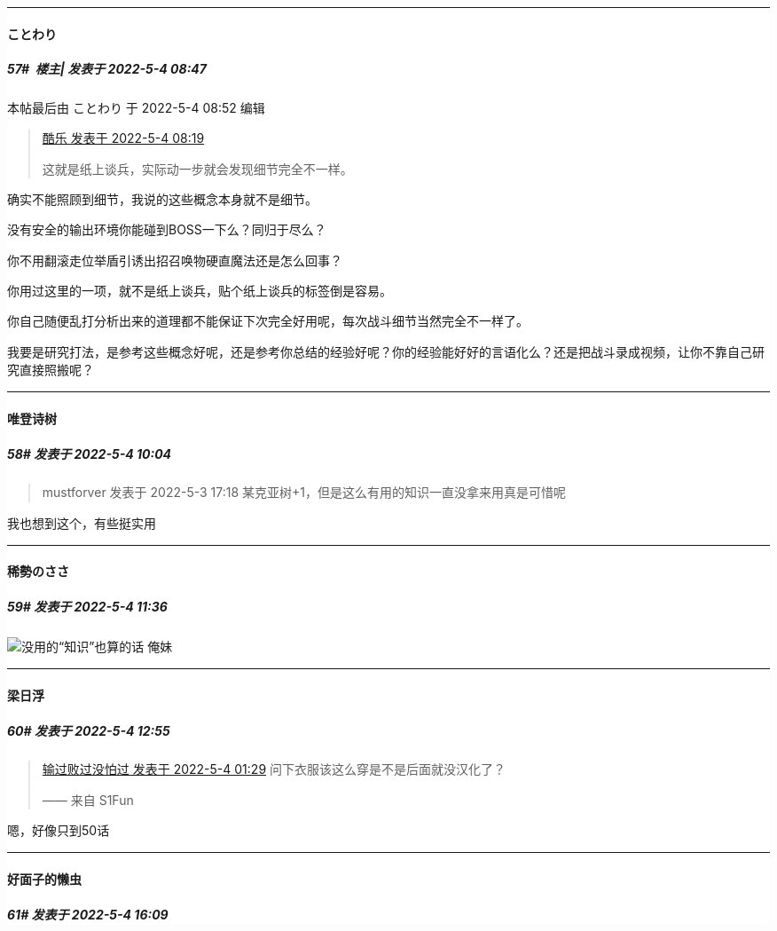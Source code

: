 *****

####  ことわり  
##### 57#         楼主| 发表于 2022-5-4 08:47

 本帖最后由 ことわり 于 2022-5-4 08:52 编辑 
<blockquote><a href="httphttps://bbs.saraba1st.com/2b/forum.php?mod=redirect&amp;goto=findpost&amp;pid=55686372&amp;ptid=2067642" target="_blank">酷乐 发表于 2022-5-4 08:19</a>

这就是纸上谈兵，实际动一步就会发现细节完全不一样。</blockquote>
确实不能照顾到细节，我说的这些概念本身就不是细节。

没有安全的输出环境你能碰到BOSS一下么？同归于尽么？

你不用翻滚走位举盾引诱出招召唤物硬直魔法还是怎么回事？

你用过这里的一项，就不是纸上谈兵，贴个纸上谈兵的标签倒是容易。

你自己随便乱打分析出来的道理都不能保证下次完全好用呢，每次战斗细节当然完全不一样了。

我要是研究打法，是参考这些概念好呢，还是参考你总结的经验好呢？你的经验能好好的言语化么？还是把战斗录成视频，让你不靠自己研究直接照搬呢？

*****

####  唯登诗树  
##### 58#       发表于 2022-5-4 10:04

<blockquote>mustforver 发表于 2022-5-3 17:18
某克亚树+1，但是这么有用的知识一直没拿来用真是可惜呢</blockquote>
我也想到这个，有些挺实用

*****

####  稀勢のささ  
##### 59#       发表于 2022-5-4 11:36

<img src="https://static.saraba1st.com/image/smiley/face2017/067.png" referrerpolicy="no-referrer">没用的“知识”也算的话 俺妹

*****

####  梁日浮  
##### 60#       发表于 2022-5-4 12:55

<blockquote><a href="httphttps://bbs.saraba1st.com/2b/forum.php?mod=redirect&amp;goto=findpost&amp;pid=55685601&amp;ptid=2067642" target="_blank">输过败过没怕过 发表于 2022-5-4 01:29</a>
问下衣服该这么穿是不是后面就没汉化了？

—— 来自 S1Fun</blockquote>
嗯，好像只到50话



*****

####  好面子的懒虫  
##### 61#       发表于 2022-5-4 16:09
